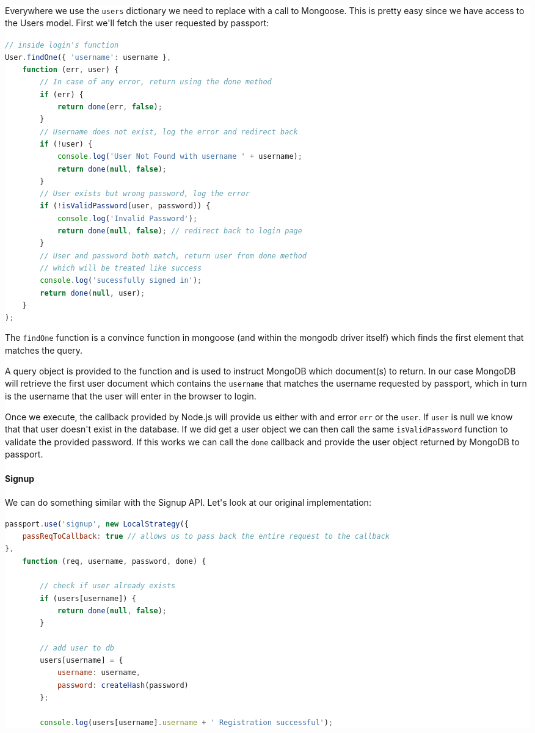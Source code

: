 ```js
```

Everywhere we use the `users` dictionary we need to replace with a call to Mongoose. This is pretty easy since we have access to the Users model. First we'll fetch the user requested by passport:

```js
// inside login's function
User.findOne({ 'username': username },
	function (err, user) {
		// In case of any error, return using the done method
		if (err) {
			return done(err, false);
        }
		// Username does not exist, log the error and redirect back
		if (!user) {
			console.log('User Not Found with username ' + username);
			return done(null, false);
		}
		// User exists but wrong password, log the error 
		if (!isValidPassword(user, password)) {
			console.log('Invalid Password');
			return done(null, false); // redirect back to login page
		}
		// User and password both match, return user from done method
		// which will be treated like success
		console.log('sucessfully signed in');
		return done(null, user);
	}
);
```

The `findOne` function is a convince function in mongoose (and within the mongodb driver itself) which finds the first element that matches the query.

A query object is provided to the function and is used to instruct MongoDB which document(s) to return. In our case MongoDB will retrieve the first user document which contains the `username` that matches the username requested by passport, which in turn is the username that the user will enter in the browser to login.

Once we execute, the callback provided by Node.js will provide us either with and error `err` or the `user`. If `user` is null we know that that user doesn't exist in the database. If we did get a user object we can then call the same `isValidPassword` function to validate the provided password. If this works we can call the `done` callback and provide the user object returned by MongoDB to passport.

#### Signup

We can do something similar with the Signup API. Let's look at our original implementation:

```js
passport.use('signup', new LocalStrategy({
	passReqToCallback: true // allows us to pass back the entire request to the callback
},
	function (req, username, password, done) {

		// check if user already exists
		if (users[username]) {
			return done(null, false);
		}

		// add user to db
		users[username] = {
			username: username,
			password: createHash(password)
		};

		console.log(users[username].username + ' Registration successful');
```